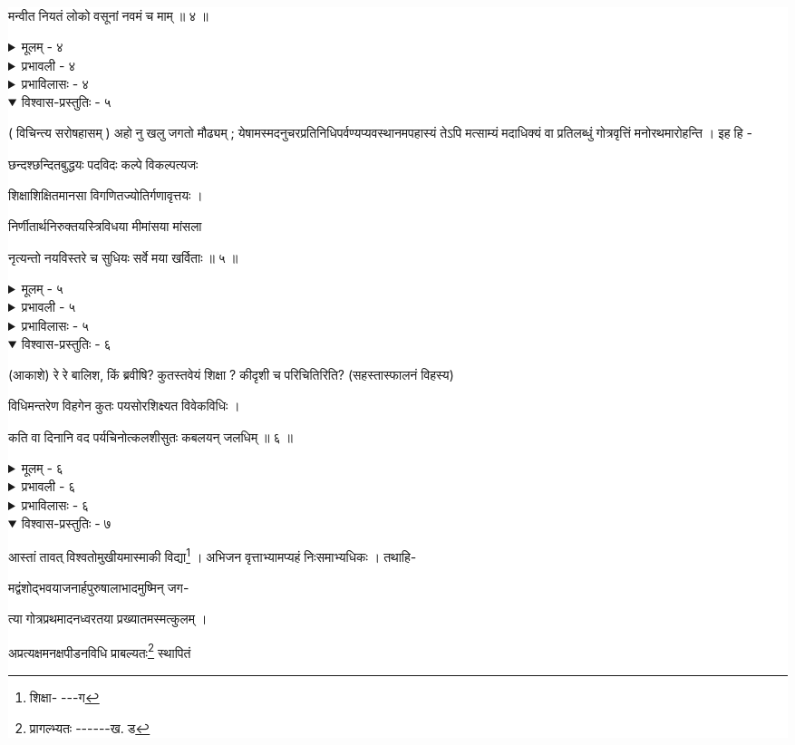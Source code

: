 
मन्वीत नियतं लोको वसूनां नवमं च माम् ॥ ४ ॥
</details>

<details><summary>मूलम् - ४</summary></details>


<details><summary>प्रभावली - ४</summary></details>


<details><summary>प्रभाविलासः - ४</summary></details>

<details open><summary>विश्वास-प्रस्तुतिः - ५</summary>

( विचिन्त्य सरोषहासम् ) अहो नु खलु जगतो मौढ्यम् ; येषामस्मदनुचरप्रतिनिधिपर्वण्यप्यवस्थानमपहास्यं तेऽपि मत्साम्यं मदाधिक्यं वा प्रतिलब्धुं गोत्रवृत्तिं मनोरथमारोहन्ति । इह हि - 

छन्दश्छन्दितबुद्धयः पदविदः कल्पे विकल्पत्यजः 

शिक्षाशिक्षितमानसा विगणितज्योतिर्गणावृत्तयः ।

निर्णीतार्थनिरुक्तयस्त्रिविधया मीमांसया मांसला 

नृत्यन्तो नयविस्तरे च सुधियः सर्वे मया खर्विताः ॥ ५ ॥
</details>

<details><summary>मूलम् - ५</summary></details>


<details><summary>प्रभावली - ५</summary></details>


<details><summary>प्रभाविलासः - ५</summary></details>

<details open><summary>विश्वास-प्रस्तुतिः - ६</summary>

(आकाशे) रे रे बालिश, किं ब्रवीषि? कुतस्तवेयं शिक्षा ? कीदृशी च परिचितिरिति? (सहस्तास्फालनं विहस्य) 

विधिमन्तरेण विहगेन कुतः पयसोरशिक्ष्यत विवेकविधिः । 

कति वा दिनानि वद पर्यचिनोत्कलशीसुतः कबलयन् जलधिम् ॥ ६ ॥
</details>

<details><summary>मूलम् - ६</summary></details>


<details><summary>प्रभावली - ६</summary></details>


<details><summary>प्रभाविलासः - ६</summary></details>

<details open><summary>विश्वास-प्रस्तुतिः - ७</summary>

आस्तां तावत् विश्वतोमुखीयमास्माकी विद्या[^42] । अभिजन वृत्ताभ्यामप्यहं निःसमाभ्यधिकः । तथाहि- 

[^42]:
     शिक्षा-  ---ग


मद्वंशोद्भवयाजनार्हपुरुषालाभादमुष्मिन् जग- 

त्या गोत्रप्रथमादनध्वरतया प्रख्यातमस्मत्कुलम् । 

अप्रत्यक्षमनक्षपीडनविधि प्राबल्यतः[^43] स्थापितं 

[^43]:
     प्रागल्भ्यतः ------ख. ड
